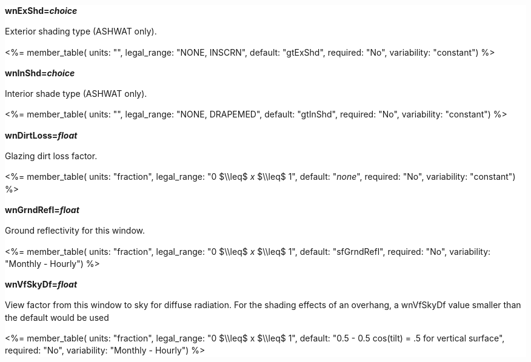 **wnExShd=*choice***

Exterior shading type (ASHWAT only).

<%= member_table(
  units: "",
  legal_range: "NONE, INSCRN",
  default: "gtExShd",
  required: "No",
  variability: "constant")
  %>

**wnInShd=*choice***

Interior shade type (ASHWAT only).

<%= member_table(
  units: "",
  legal_range: "NONE, DRAPEMED",
  default: "gtInShd",
  required: "No",
  variability: "constant")
  %>

**wnDirtLoss=*float***

Glazing dirt loss factor.

<%= member_table(
  units: "fraction",
  legal_range: "0 $\\leq$ *x* $\\leq$ 1",
  default: "*none*",
  required: "No",
  variability: "constant")
  %>

**wnGrndRefl=*float***

Ground reflectivity for this window.

<%= member_table(
  units: "fraction",
  legal_range: "0 $\\leq$ *x* $\\leq$ 1",
  default: "sfGrndRefl",
  required: "No",
  variability: "Monthly - Hourly")
  %>

**wnVfSkyDf=*float***

View factor from this window to sky for diffuse radiation. For the shading effects of an overhang, a wnVfSkyDf value smaller than the default would be used

<%= member_table(
  units: "fraction",
  legal_range: "0 $\\leq$ x $\\leq$ 1",
  default: "0.5 - 0.5 cos(tilt) = .5 for vertical surface",
  required: "No",
  variability: "Monthly - Hourly")
  %>
